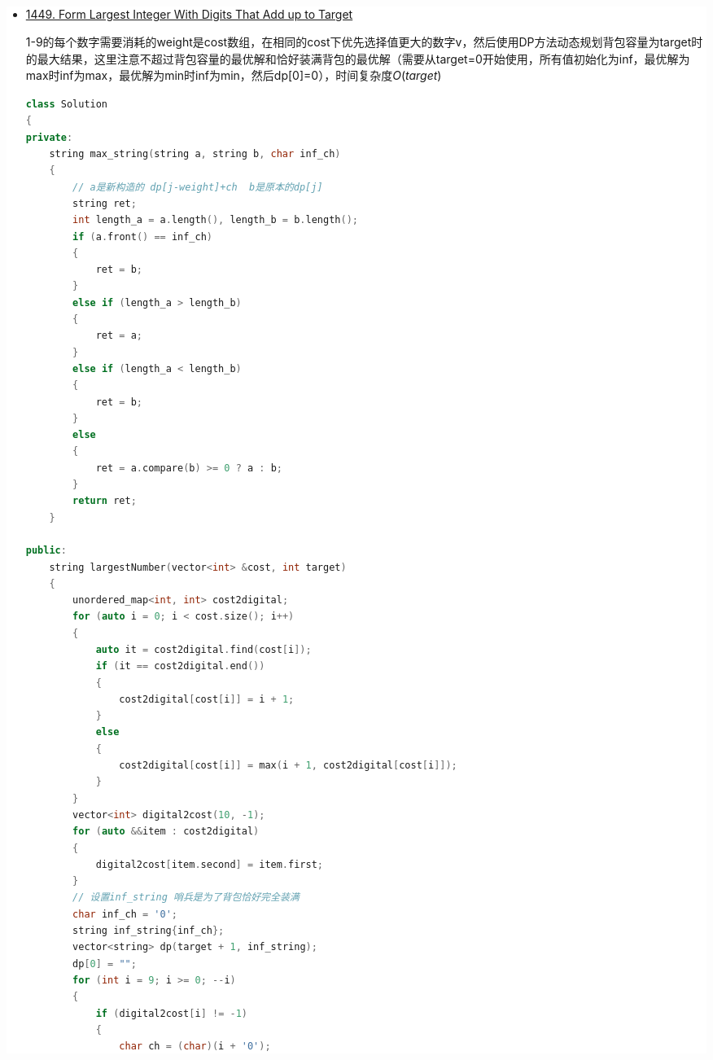- [1449. Form Largest Integer With Digits That Add up to Target](https://leetcode.com/problems/form-largest-integer-with-digits-that-add-up-to-target/)

    1-9的每个数字需要消耗的weight是cost数组，在相同的cost下优先选择值更大的数字v，然后使用DP方法动态规划背包容量为target时的最大结果，这里注意不超过背包容量的最优解和恰好装满背包的最优解（需要从target=0开始使用，所有值初始化为inf，最优解为max时inf为max，最优解为min时inf为min，然后dp[0]=0），时间复杂度$O(target)$

	```cpp
    class Solution
    {
    private:
        string max_string(string a, string b, char inf_ch)
        {
            // a是新构造的 dp[j-weight]+ch  b是原本的dp[j]
            string ret;
            int length_a = a.length(), length_b = b.length();
            if (a.front() == inf_ch)
            {
                ret = b;
            }
            else if (length_a > length_b)
            {
                ret = a;
            }
            else if (length_a < length_b)
            {
                ret = b;
            }
            else
            {
                ret = a.compare(b) >= 0 ? a : b;
            }
            return ret;
        }

    public:
        string largestNumber(vector<int> &cost, int target)
        {
            unordered_map<int, int> cost2digital;
            for (auto i = 0; i < cost.size(); i++)
            {
                auto it = cost2digital.find(cost[i]);
                if (it == cost2digital.end())
                {
                    cost2digital[cost[i]] = i + 1;
                }
                else
                {
                    cost2digital[cost[i]] = max(i + 1, cost2digital[cost[i]]);
                }
            }
            vector<int> digital2cost(10, -1);
            for (auto &&item : cost2digital)
            {
                digital2cost[item.second] = item.first;
            }
            // 设置inf_string 哨兵是为了背包恰好完全装满
            char inf_ch = '0';
            string inf_string{inf_ch};
            vector<string> dp(target + 1, inf_string);
            dp[0] = "";
            for (int i = 9; i >= 0; --i)
            {
                if (digital2cost[i] != -1)
                {
                    char ch = (char)(i + '0');